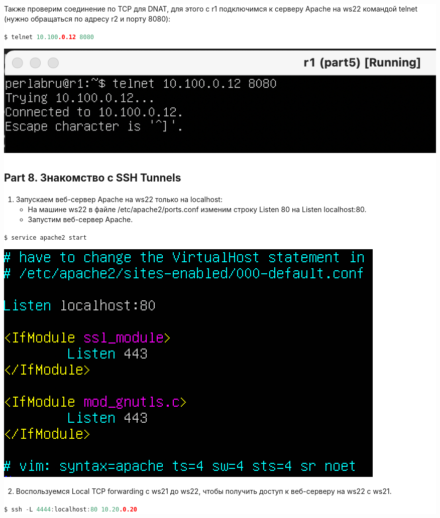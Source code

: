 Также проверим соединение по TCP для DNAT, для этого с r1 подключимся к серверу Apache на ws22 командой telnet (нужно обращаться по адресу r2 и порту 8080):
```c
$ telnet 10.100.0.12 8080
```
![prt_75_telnet2](misc/prt_75_telnet2.png)

## **Part 8. Знакомство с SSH Tunnels**

1. Запускаем веб-сервер Apache на ws22 только на localhost:
    - На машине ws22 в файле /etc/apache2/ports.conf изменим строку Listen 80 на Listen localhost:80.
    - Запустим веб-сервер Apache.
```c
$ service apache2 start
```
![prt_81_apache_sntgs](misc/prt_81_apache_sntgs.png)

2. Воспользуемся Local TCP forwarding с ws21 до ws22, чтобы получить доступ к веб-серверу на ws22 с ws21.
```c
$ ssh -L 4444:localhost:80 10.20.0.20
```
